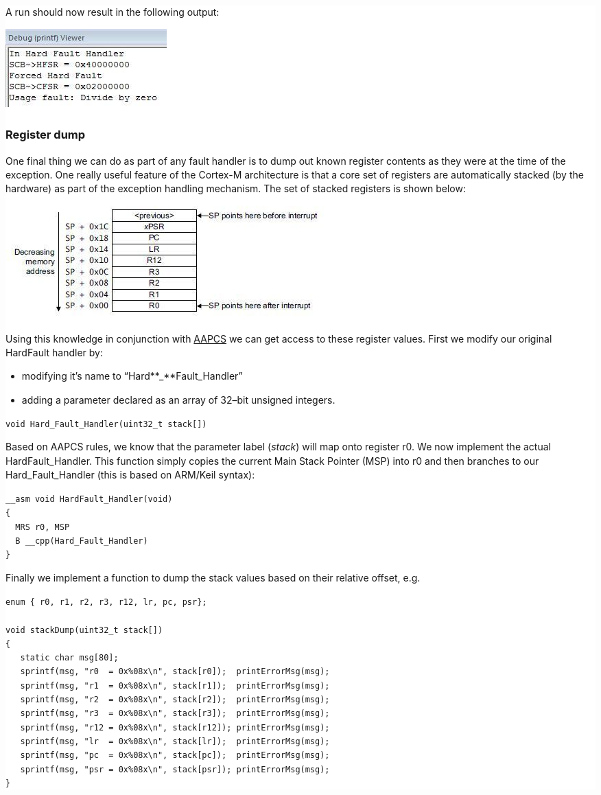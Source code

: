 A run should now result in the following output:

![Div0msg](_assets/Untitled/div0msg_small1.jpg)

### Register dump

One final thing we can do as part of any fault handler is to dump out known register contents as they were at the time of the exception. One really useful feature of the Cortex-M architecture is that a core set of registers are automatically stacked (by the hardware) as part of the exception handling mechanism. The set of stacked registers is shown below:

![IntEntryStack](_assets/Untitled/intEntryStack_small.jpg)

Using this knowledge in conjunction with [AAPCS](http://infocenter.arm.com/help/topic/com.arm.doc.ihi0042e/IHI0042E_aapcs.pdf) we can get access to these register values. First we modify our original HardFault handler by:

- modifying it’s name to “Hard**_**Fault_Handler”

- adding a parameter declared as an array of 32–bit unsigned integers.

```
void Hard_Fault_Handler(uint32_t stack[])
```

Based on AAPCS rules, we know that the parameter label (*stack*) will map onto register r0. We now implement the actual HardFault_Handler. This function simply copies the current Main Stack Pointer (MSP) into r0 and then branches to our Hard_Fault_Handler (this is based on ARM/Keil syntax):

```
__asm void HardFault_Handler(void) 
{
  MRS r0, MSP
  B __cpp(Hard_Fault_Handler) 
}
```

Finally we implement a function to dump the stack values based on their relative offset, e.g.

```
enum { r0, r1, r2, r3, r12, lr, pc, psr};

void stackDump(uint32_t stack[])
{
   static char msg[80];
   sprintf(msg, "r0  = 0x%08x\n", stack[r0]);  printErrorMsg(msg);
   sprintf(msg, "r1  = 0x%08x\n", stack[r1]);  printErrorMsg(msg);
   sprintf(msg, "r2  = 0x%08x\n", stack[r2]);  printErrorMsg(msg);
   sprintf(msg, "r3  = 0x%08x\n", stack[r3]);  printErrorMsg(msg);
   sprintf(msg, "r12 = 0x%08x\n", stack[r12]); printErrorMsg(msg);
   sprintf(msg, "lr  = 0x%08x\n", stack[lr]);  printErrorMsg(msg);
   sprintf(msg, "pc  = 0x%08x\n", stack[pc]);  printErrorMsg(msg);
   sprintf(msg, "psr = 0x%08x\n", stack[psr]); printErrorMsg(msg);
}
```